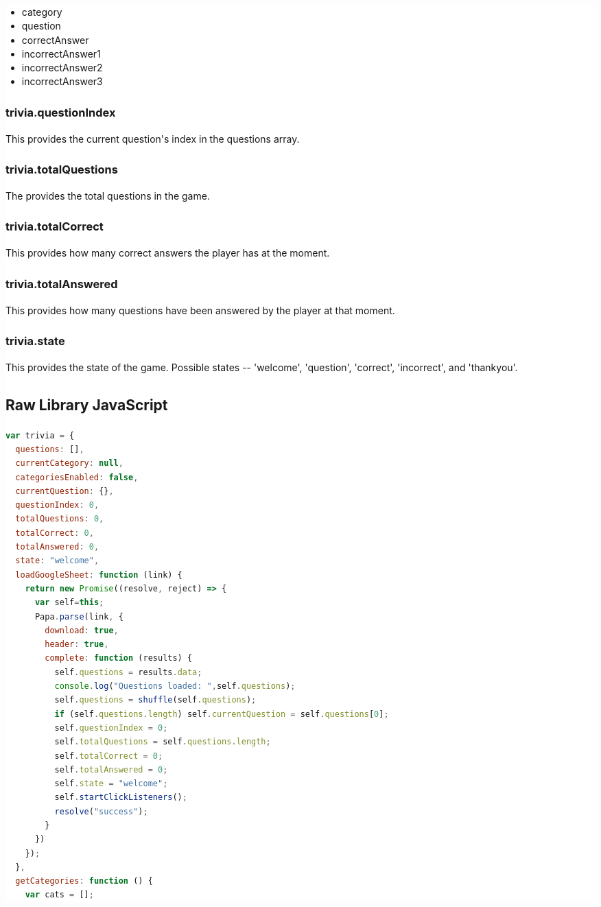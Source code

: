 * category
* question
* correctAnswer
* incorrectAnswer1
* incorrectAnswer2
* incorrectAnswer3

### trivia.questionIndex

This provides the current question's index in the questions array.

### trivia.totalQuestions

The provides the total questions in the game.

### trivia.totalCorrect

This provides how many correct answers the player has at the moment.

### trivia.totalAnswered

This provides how many questions have been answered by the player at that moment.

### trivia.state

This provides the state of the game. Possible states -- 'welcome', 'question', 'correct', 'incorrect', and 'thankyou'.

## Raw Library JavaScript

```javascript
var trivia = {
  questions: [],
  currentCategory: null,
  categoriesEnabled: false,
  currentQuestion: {},
  questionIndex: 0,
  totalQuestions: 0,
  totalCorrect: 0,
  totalAnswered: 0,
  state: "welcome",
  loadGoogleSheet: function (link) {
    return new Promise((resolve, reject) => {
      var self=this;
      Papa.parse(link, {
        download: true,
        header: true,
        complete: function (results) {
          self.questions = results.data;
          console.log("Questions loaded: ",self.questions);
          self.questions = shuffle(self.questions);
          if (self.questions.length) self.currentQuestion = self.questions[0];
          self.questionIndex = 0;
          self.totalQuestions = self.questions.length;
          self.totalCorrect = 0;
          self.totalAnswered = 0;
          self.state = "welcome";
          self.startClickListeners();
          resolve("success");
        }
      })
    });
  },
  getCategories: function () {
    var cats = [];
```